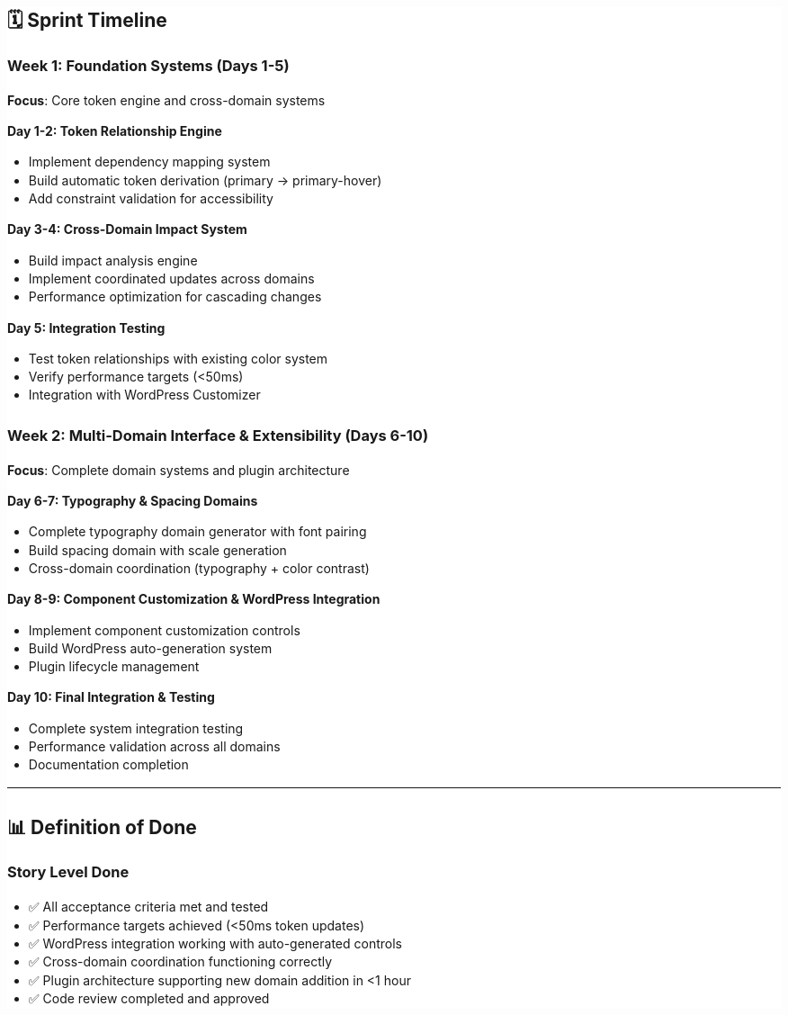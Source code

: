
## 🗓️ **Sprint Timeline**

### **Week 1: Foundation Systems (Days 1-5)**
**Focus**: Core token engine and cross-domain systems

**Day 1-2: Token Relationship Engine**
- Implement dependency mapping system
- Build automatic token derivation (primary → primary-hover)
- Add constraint validation for accessibility

**Day 3-4: Cross-Domain Impact System**  
- Build impact analysis engine
- Implement coordinated updates across domains
- Performance optimization for cascading changes

**Day 5: Integration Testing**
- Test token relationships with existing color system
- Verify performance targets (<50ms)
- Integration with WordPress Customizer

### **Week 2: Multi-Domain Interface & Extensibility (Days 6-10)**
**Focus**: Complete domain systems and plugin architecture

**Day 6-7: Typography & Spacing Domains**
- Complete typography domain generator with font pairing
- Build spacing domain with scale generation
- Cross-domain coordination (typography + color contrast)

**Day 8-9: Component Customization & WordPress Integration**
- Implement component customization controls
- Build WordPress auto-generation system
- Plugin lifecycle management

**Day 10: Final Integration & Testing**
- Complete system integration testing
- Performance validation across all domains
- Documentation completion

---

## 📊 **Definition of Done**

### **Story Level Done**
- ✅ All acceptance criteria met and tested
- ✅ Performance targets achieved (<50ms token updates)
- ✅ WordPress integration working with auto-generated controls
- ✅ Cross-domain coordination functioning correctly
- ✅ Plugin architecture supporting new domain addition in <1 hour
- ✅ Code review completed and approved
